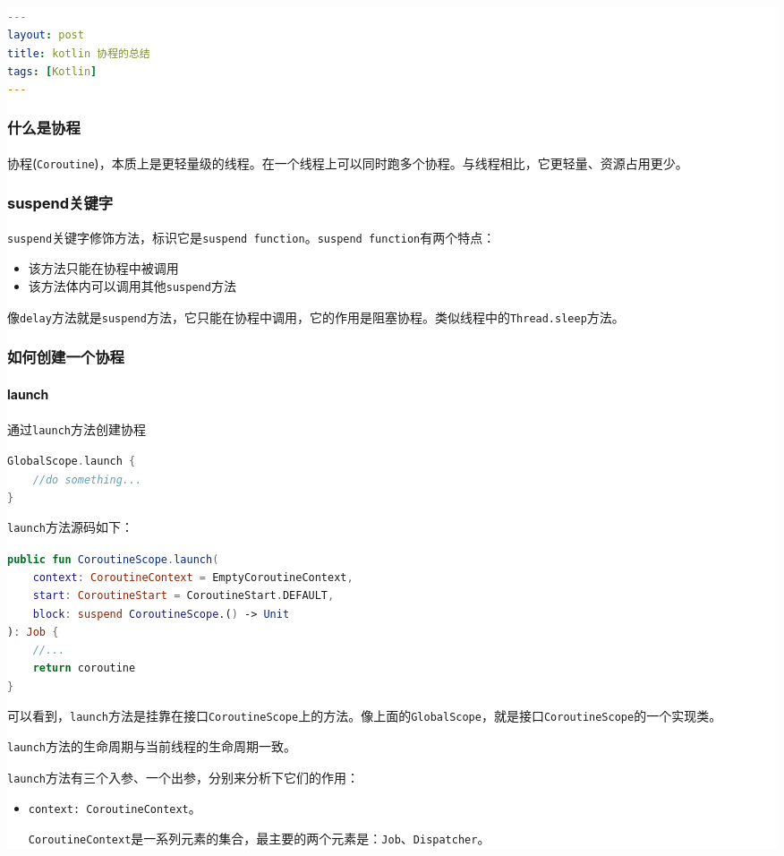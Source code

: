 ```yaml
---
layout: post
title: kotlin 协程的总结
tags: [Kotlin]
---
```


### 什么是协程

协程(`Coroutine`)，本质上是更轻量级的线程。在一个线程上可以同时跑多个协程。与线程相比，它更轻量、资源占用更少。



### suspend关键字

`suspend`关键字修饰方法，标识它是`suspend function`。`suspend function`有两个特点：

- 该方法只能在协程中被调用
- 该方法体内可以调用其他`suspend`方法

像`delay`方法就是`suspend`方法，它只能在协程中调用，它的作用是阻塞协程。类似线程中的`Thread.sleep`方法。



### 如何创建一个协程

#### launch

通过`launch`方法创建协程

```kotlin
GlobalScope.launch {
    //do something...
}
```

`launch`方法源码如下：

```kotlin
public fun CoroutineScope.launch(
    context: CoroutineContext = EmptyCoroutineContext,
    start: CoroutineStart = CoroutineStart.DEFAULT,
    block: suspend CoroutineScope.() -> Unit
): Job {
    //...
    return coroutine
}
```

可以看到，`launch`方法是挂靠在接口`CoroutineScope`上的方法。像上面的`GlobalScope`，就是接口`CoroutineScope`的一个实现类。

`launch`方法的生命周期与当前线程的生命周期一致。

`launch`方法有三个入参、一个出参，分别来分析下它们的作用：

- `context: CoroutineContext`。

  `CoroutineContext`是一系列元素的集合，最主要的两个元素是：`Job`、`Dispatcher`。
